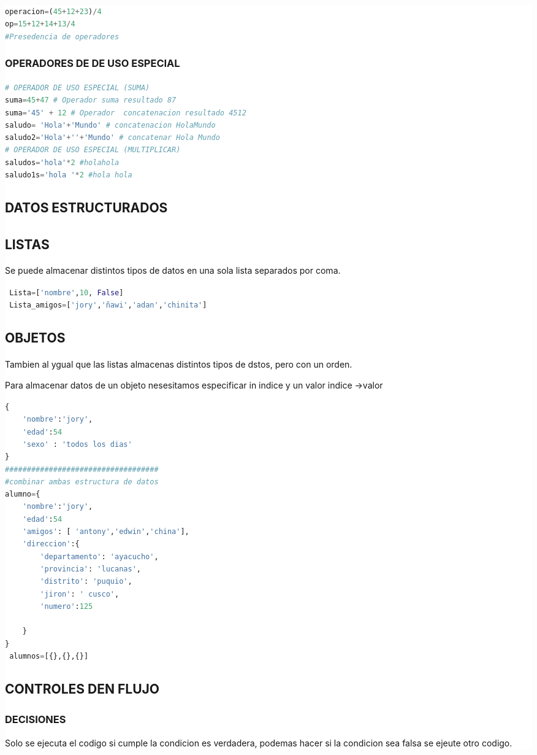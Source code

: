 ```PYTHON
operacion=(45+12+23)/4
op=15+12+14+13/4
#Presedencia de operadores
```
### OPERADORES DE  DE USO ESPECIAL
```PYTHON
# OPERADOR DE USO ESPECIAL (SUMA)
suma=45+47 # Operador suma resultado 87
suma='45' + 12 # Operador  concatenacion resultado 4512
saludo= 'Hola'+'Mundo' # concatenacion HolaMundo
saludo2='Hola'+''+'Mundo' # concatenar Hola Mundo
# OPERADOR DE USO ESPECIAL (MULTIPLICAR)
saludos='hola'*2 #holahola
saludo1s='hola '*2 #hola hola
```


## DATOS ESTRUCTURADOS

## LISTAS
Se puede almacenar distintos tipos de datos en una sola lista separados por coma.

```PYTHON
 Lista=['nombre',10, False]
 Lista_amigos=['jory','ñawi','adan','chinita']
```
## OBJETOS

Tambien al ygual que las listas almacenas distintos tipos de dstos, pero con un orden.

Para almacenar datos de un objeto nesesitamos especificar in indice y un valor indice →valor
```PYTHON
{
    'nombre':'jory',
    'edad':54
    'sexo' : 'todos los dias'
}
###################################
#combinar ambas estructura de datos
alumno={
    'nombre':'jory',
    'edad':54
    'amigos': [ 'antony','edwin','china'],
    'direccion':{
        'departamento': 'ayacucho',
        'provincia': 'lucanas',
        'distrito': 'puquio',
        'jiron': ' cusco',
        'numero':125

    }
}
 alumnos=[{},{},{}]
```
## CONTROLES DEN FLUJO
### DECISIONES
Solo se ejecuta el codigo si cumple la condicion es verdadera,  podemas hacer si la condicion sea falsa se ejeute otro codigo.
